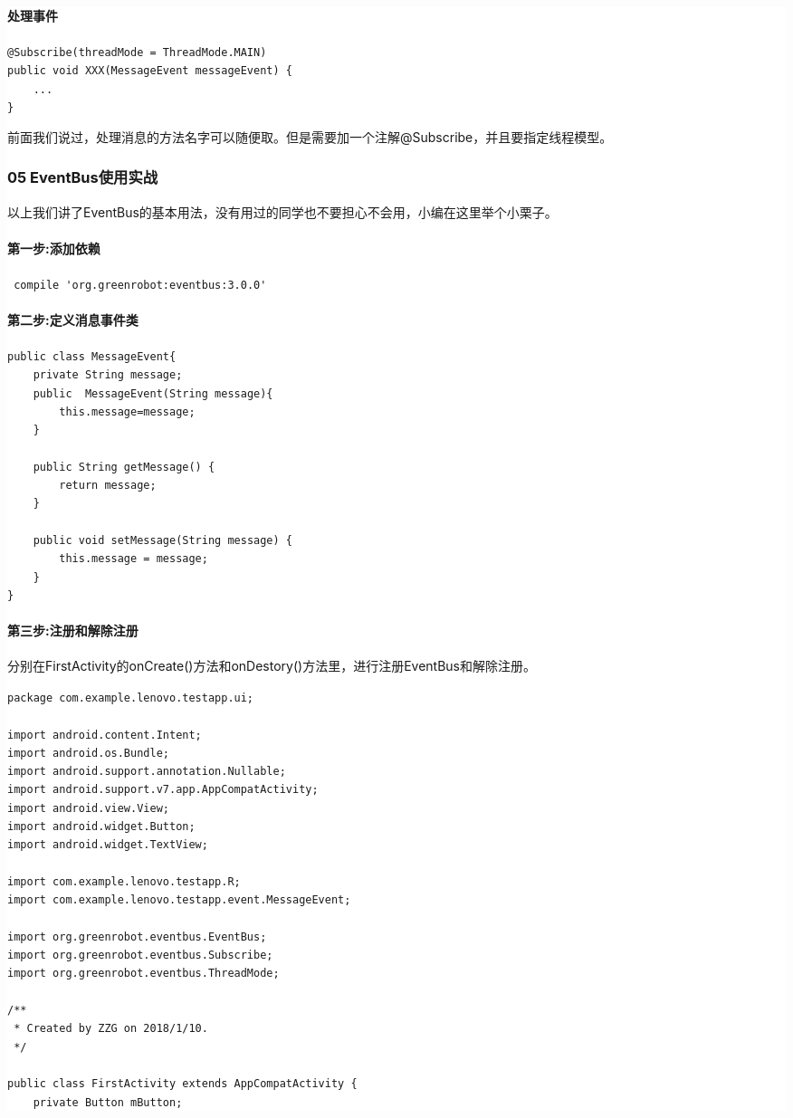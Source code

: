 #### 处理事件

```
@Subscribe(threadMode = ThreadMode.MAIN)
public void XXX(MessageEvent messageEvent) {
    ...
}
```

前面我们说过，处理消息的方法名字可以随便取。但是需要加一个注解@Subscribe，并且要指定线程模型。

### 05 EventBus使用实战

以上我们讲了EventBus的基本用法，没有用过的同学也不要担心不会用，小编在这里举个小栗子。

#### 第一步:添加依赖

```
 compile 'org.greenrobot:eventbus:3.0.0'
```

#### 第二步:定义消息事件类

```
public class MessageEvent{
    private String message;
    public  MessageEvent(String message){
        this.message=message;
    }
 
    public String getMessage() {
        return message;
    }
 
    public void setMessage(String message) {
        this.message = message;
    }
}
```

#### 第三步:注册和解除注册

分别在FirstActivity的onCreate()方法和onDestory()方法里，进行注册EventBus和解除注册。

```
package com.example.lenovo.testapp.ui;

import android.content.Intent;
import android.os.Bundle;
import android.support.annotation.Nullable;
import android.support.v7.app.AppCompatActivity;
import android.view.View;
import android.widget.Button;
import android.widget.TextView;

import com.example.lenovo.testapp.R;
import com.example.lenovo.testapp.event.MessageEvent;

import org.greenrobot.eventbus.EventBus;
import org.greenrobot.eventbus.Subscribe;
import org.greenrobot.eventbus.ThreadMode;

/**
 * Created by ZZG on 2018/1/10.
 */

public class FirstActivity extends AppCompatActivity {
    private Button mButton;
```